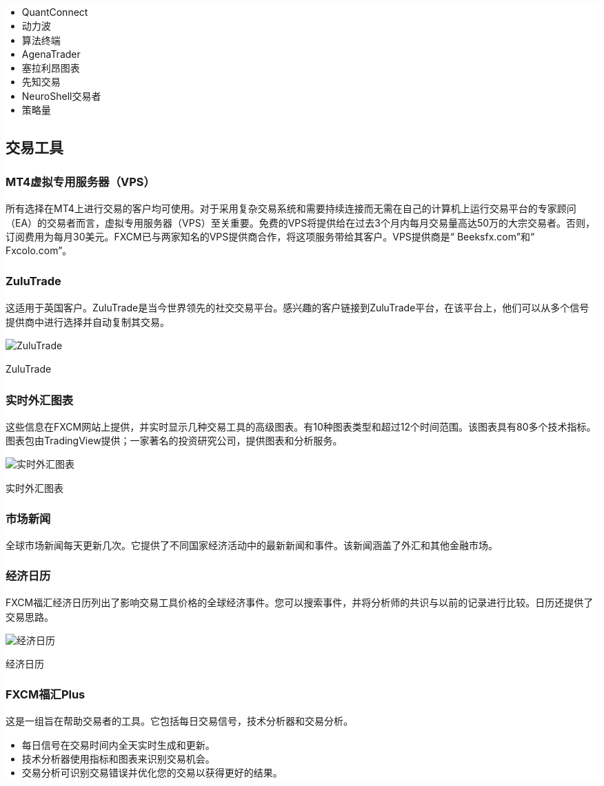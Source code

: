- QuantConnect
- 动力波
- 算法终端
- AgenaTrader
- 塞拉利昂图表
- 先知交易
- NeuroShell交易者
- 策略量

## 交易工具

### MT4虚拟专用服务器（VPS）

所有选择在MT4上进行交易的客户均可使用。对于采用复杂交易系统和需要持续连接而无需在自己的计算机上运行交易平台的专家顾问（EA）的交易者而言，虚拟专用服务器（VPS）至关重要。免费的VPS将提供给在过去3个月内每月交易量高达50万的大宗交易者。否则，订阅费用为每月30美元。FXCM已与两家知名的VPS提供商合作，将这项服务带给其客户。VPS提供商是“ Beeksfx.com”和“ Fxcolo.com”。

### ZuluTrade

这适用于英国客户。ZuluTrade是当今世界领先的社交交易平台。感兴趣的客户链接到ZuluTrade平台，在该平台上，他们可以从多个信号提供商中进行选择并自动复制其交易。

![ZuluTrade](https://cdn.fendou.la/funstoutiao/2020/10/FXCM-ZuluTrade.jpg "ZuluTrade")

ZuluTrade

### 实时外汇图表

这些信息在FXCM网站上提供，并实时显示几种交易工具的高级图表。有10种图表类型和超过12个时间范围。该图表具有80多个技术指标。图表包由TradingView提供；一家著名的投资研究公司，提供图表和分析服务。

![实时外汇图表](https://cdn.fendou.la/funstoutiao/2020/10/FXCM-Live-Forex-Charts.png "实时外汇图表")

实时外汇图表

### 市场新闻

全球市场新闻每天更新几次。它提供了不同国家经济活动中的最新新闻和事件。该新闻涵盖了外汇和其他金融市场。

### 经济日历

FXCM福汇经济日历列出了影响交易工具价格的全球经济事件。您可以搜索事件，并将分析师的共识与以前的记录进行比较。日历还提供了交易思路。

![经济日历](https://cdn.fendou.la/funstoutiao/2020/10/FXCM-Economic-Calendar-1024x594.png "经济日历")

经济日历

### FXCM福汇Plus

这是一组旨在帮助交易者的工具。它包括每日交易信号，技术分析器和交易分析。

- 每日信号在交易时间内全天实时生成和更新。
- 技术分析器使用指标和图表来识别交易机会。
- 交易分析可识别交易错误并优化您的交易以获得更好的结果。
